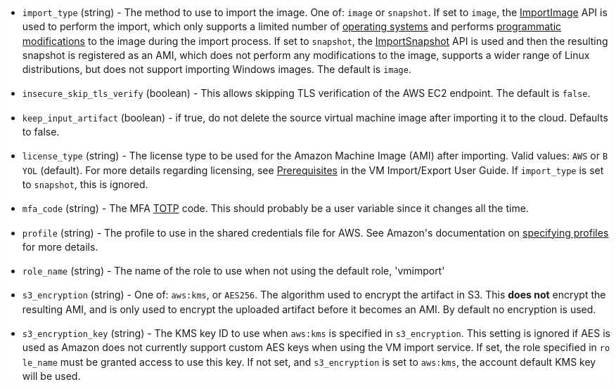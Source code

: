 - `import_type` (string) - The method to use to import the image.
  One of: `image` or `snapshot`. If set to `image`, the
  [ImportImage](https://docs.aws.amazon.com/vm-import/latest/userguide/vmimport-image-import.html)
  API is used to perform the import, which only supports a limited number of
  [operating systems](https://docs.aws.amazon.com/vm-import/latest/userguide/prerequisites.html#vmimport-operating-systems)
  and performs
  [programmatic modifications](https://docs.aws.amazon.com/vm-import/latest/userguide/import-modify-vm.html)
  to the image during the import process. If set to `snapshot`, the
  [ImportSnapshot](https://docs.aws.amazon.com/vm-import/latest/userguide/vmimport-import-snapshot.html)
  API is used and then the resulting snapshot is registered as an AMI, which
  does not perform any modifications to the image, supports a wider range of
  Linux distributions, but does not support importing Windows images.
  The default is `image`.

- `insecure_skip_tls_verify` (boolean) - This allows skipping TLS
  verification of the AWS EC2 endpoint. The default is `false`.

- `keep_input_artifact` (boolean) - if true, do not delete the source virtual
  machine image after importing it to the cloud. Defaults to false.

- `license_type` (string) - The license type to be used for the Amazon
  Machine Image (AMI) after importing. Valid values: `AWS` or `BYOL`
  (default). For more details regarding licensing, see
  [Prerequisites](http://docs.aws.amazon.com/AWSEC2/latest/UserGuide/VMImportPrerequisites.html)
  in the VM Import/Export User Guide. If `import_type` is set to `snapshot`, this
  is ignored.

- `mfa_code` (string) - The MFA
  [TOTP](https://en.wikipedia.org/wiki/Time-based_One-time_Password_Algorithm)
  code. This should probably be a user variable since it changes all the
  time.

- `profile` (string) - The profile to use in the shared credentials file for
  AWS. See Amazon's documentation on [specifying
  profiles](https://docs.aws.amazon.com/sdk-for-go/v1/developer-guide/configuring-sdk.html#specifying-profiles)
  for more details.

- `role_name` (string) - The name of the role to use when not using the
  default role, 'vmimport'

- `s3_encryption` (string) - One of: `aws:kms`, or `AES256`. The algorithm
  used to encrypt the artifact in S3. This **does not** encrypt the
  resulting AMI, and is only used to encrypt the uploaded artifact before
  it becomes an AMI. By default no encryption is used.

- `s3_encryption_key` (string) - The KMS key ID to use when `aws:kms` is
  specified in `s3_encryption`. This setting is ignored if AES is used
  as Amazon does not currently support custom AES keys when using the VM
  import service. If set, the role specified in `role_name` must be granted
  access to use this key. If not set, and `s3_encryption` is set to `aws:kms`,
  the account default KMS key will be used.
